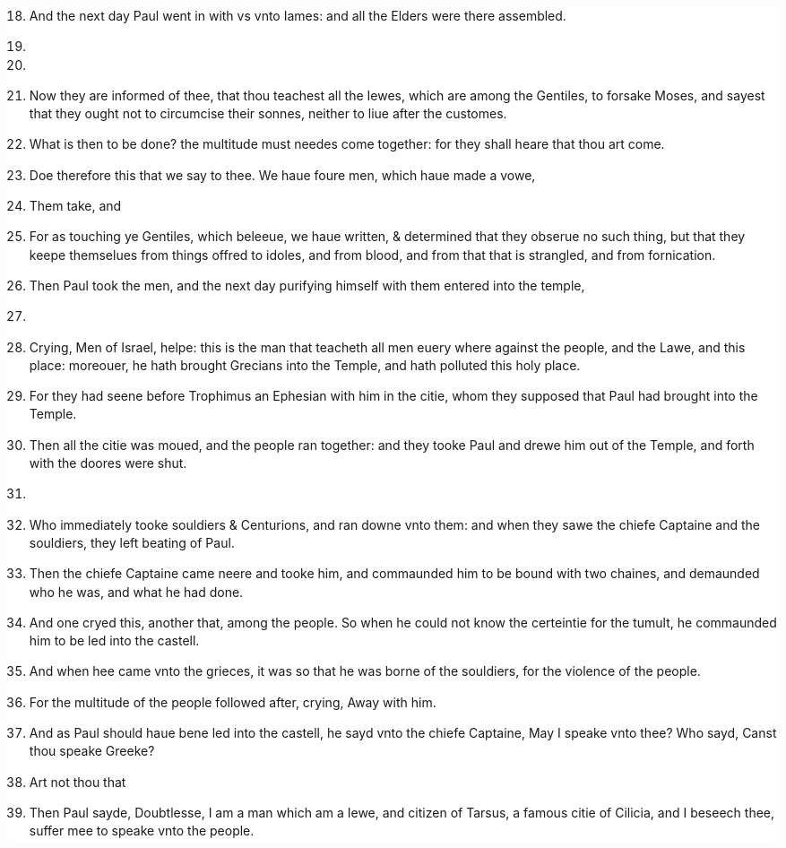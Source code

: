 18. And the next day Paul went in with vs vnto Iames: and all the Elders were there assembled.

19. 
          

20. 
          

21. Now they are informed of thee, that thou teachest all the Iewes, which are among the Gentiles, to forsake Moses, and sayest that they ought not to circumcise their sonnes, neither to liue after the customes.

22. What is then to be done? the multitude must needes come together: for they shall heare that thou art come.

23. Doe therefore this that we say to thee. We haue foure men, which haue made a vowe,

24. Them take, and 

25. For as touching ye Gentiles, which beleeue, we haue written, & determined that they obserue no such thing, but that they keepe themselues from things offred to idoles, and from blood, and from that that is strangled, and from fornication.

26. Then Paul took the men, and the next day purifying himself with them entered into the temple, 

27. 
          

28. Crying, Men of Israel, helpe: this is the man that teacheth all men euery where against the people, and the Lawe, and this place: moreouer, he hath brought Grecians into the Temple, and hath polluted this holy place.

29. For they had seene before Trophimus an Ephesian with him in the citie, whom they supposed that Paul had brought into the Temple.

30. Then all the citie was moued, and the people ran together: and they tooke Paul and drewe him out of the Temple, and forth with the doores were shut.

31. 
          

32. Who immediately tooke souldiers & Centurions, and ran downe vnto them: and when they sawe the chiefe Captaine and the souldiers, they left beating of Paul.

33. Then the chiefe Captaine came neere and tooke him, and commaunded him to be bound with two chaines, and demaunded who he was, and what he had done.

34. And one cryed this, another that, among the people. So when he could not know the certeintie for the tumult, he commaunded him to be led into the castell.

35. And when hee came vnto the grieces, it was so that he was borne of the souldiers, for the violence of the people.

36. For the multitude of the people followed after, crying, Away with him.

37. And as Paul should haue bene led into the castell, he sayd vnto the chiefe Captaine, May I speake vnto thee? Who sayd, Canst thou speake Greeke?

38. Art not thou that 

39. Then Paul sayde, Doubtlesse, I am a man which am a Iewe, and citizen of Tarsus, a famous citie of Cilicia, and I beseech thee, suffer mee to speake vnto the people.
